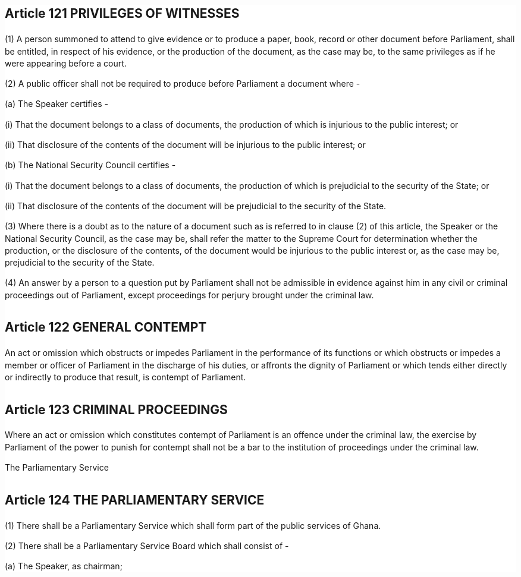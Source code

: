 ##  Article 121 PRIVILEGES OF WITNESSES

(1) A person summoned to attend to give evidence or to produce a paper, book, record or other document before Parliament, shall be entitled, in respect of his evidence, or the production of the document, as the case may be, to the same privileges as if he were appearing before a court.

(2) A public officer shall not be required to produce before Parliament a document where -

(a) The Speaker certifies -

(i) That the document belongs to a class of documents, the production of which is injurious to the public interest; or

(ii) That disclosure of the contents of the document will be injurious to the public interest; or

(b) The National Security Council certifies -

(i) That the document belongs to a class of documents, the production of which is prejudicial to the security of the State; or

(ii) That disclosure of the contents of the document will be prejudicial to the security of the State.

(3) Where there is a doubt as to the nature of a document such as is referred to in clause (2) of this article, the Speaker or the National Security Council, as the case may be, shall refer the matter to the Supreme Court for determination whether the production, or the disclosure of the contents, of the document would be injurious to the public interest or, as the case may be, prejudicial to the security of the State.

(4) An answer by a person to a question put by Parliament shall not be admissible in evidence against him in any civil or criminal proceedings out of Parliament, except proceedings for perjury brought under the criminal law.


##  Article 122 GENERAL CONTEMPT

An act or omission which obstructs or impedes Parliament in the performance of its functions or which obstructs or impedes a member or officer of Parliament in the discharge of his duties, or affronts the dignity of Parliament or which tends either directly or indirectly to produce that result, is contempt of Parliament.

##  Article 123 CRIMINAL PROCEEDINGS

Where an act or omission which constitutes contempt of Parliament is an offence under the criminal law, the exercise by Parliament of the power to punish for contempt shall not be a bar to the institution of proceedings under the criminal law.

The Parliamentary Service

##  Article 124 THE PARLIAMENTARY SERVICE

(1) There shall be a Parliamentary Service which shall form part of the public services of Ghana.

(2) There shall be a Parliamentary Service Board which shall consist of -

(a) The Speaker, as chairman;
